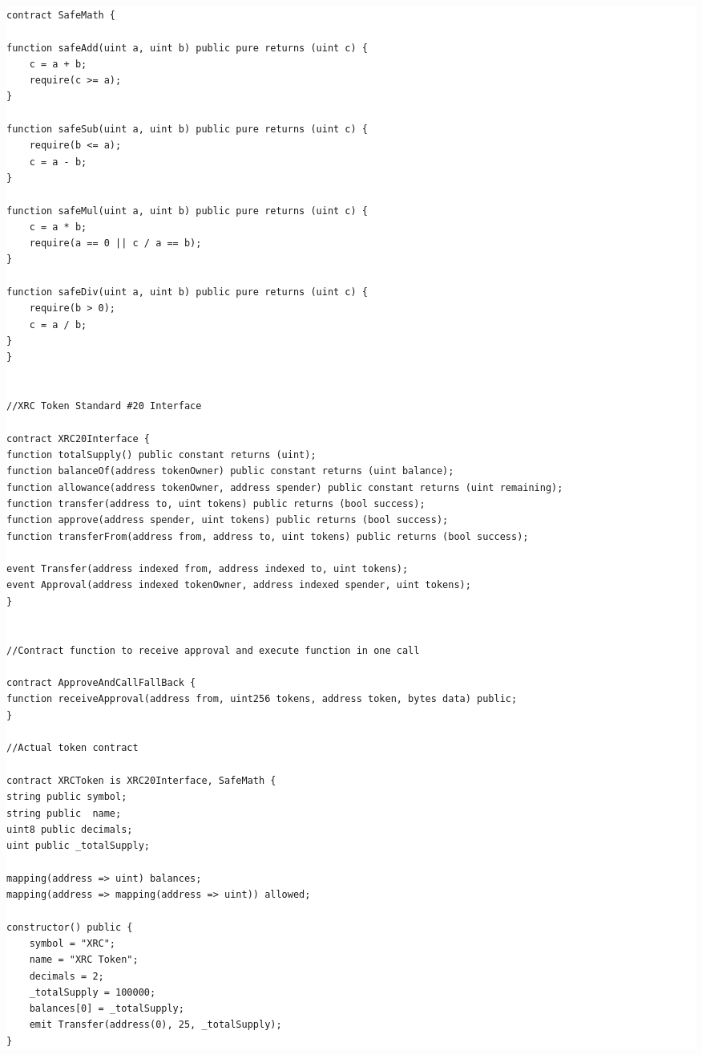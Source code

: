    contract SafeMath {
 
    function safeAdd(uint a, uint b) public pure returns (uint c) {
        c = a + b;
        require(c >= a);
    }
 
    function safeSub(uint a, uint b) public pure returns (uint c) {
        require(b <= a);
        c = a - b;
    }
 
    function safeMul(uint a, uint b) public pure returns (uint c) {
        c = a * b;
        require(a == 0 || c / a == b);
    }
 
    function safeDiv(uint a, uint b) public pure returns (uint c) {
        require(b > 0);
        c = a / b;
    }
    }
 
 
    //XRC Token Standard #20 Interface
 
    contract XRC20Interface {
    function totalSupply() public constant returns (uint);
    function balanceOf(address tokenOwner) public constant returns (uint balance);
    function allowance(address tokenOwner, address spender) public constant returns (uint remaining);
    function transfer(address to, uint tokens) public returns (bool success);
    function approve(address spender, uint tokens) public returns (bool success);
    function transferFrom(address from, address to, uint tokens) public returns (bool success);
 
    event Transfer(address indexed from, address indexed to, uint tokens);
    event Approval(address indexed tokenOwner, address indexed spender, uint tokens);
    }
 
 
    //Contract function to receive approval and execute function in one call
 
    contract ApproveAndCallFallBack {
    function receiveApproval(address from, uint256 tokens, address token, bytes data) public;
    }
 
    //Actual token contract
 
    contract XRCToken is XRC20Interface, SafeMath {
    string public symbol;
    string public  name;
    uint8 public decimals;
    uint public _totalSupply;
 
    mapping(address => uint) balances;
    mapping(address => mapping(address => uint)) allowed;
 
    constructor() public {
        symbol = "XRC";
        name = "XRC Token";
        decimals = 2;
        _totalSupply = 100000;
        balances[0] = _totalSupply;
        emit Transfer(address(0), 25, _totalSupply);
    }
 
